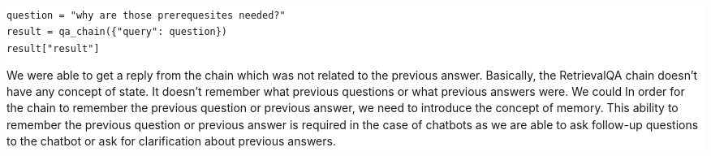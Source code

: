 ```
question = "why are those prerequesites needed?"  
result = qa_chain({"query": question})  
result["result"]
```
We were able to get a reply from the chain which was not related to the previous answer. Basically, the RetrievalQA chain doesn’t have any concept of state. It doesn’t remember what previous questions or what previous answers were. We could In order for the chain to remember the previous question or previous answer, we need to introduce the concept of memory. This ability to remember the previous question or previous answer is required in the case of chatbots as we are able to ask follow-up questions to the chatbot or ask for clarification about previous answers.
